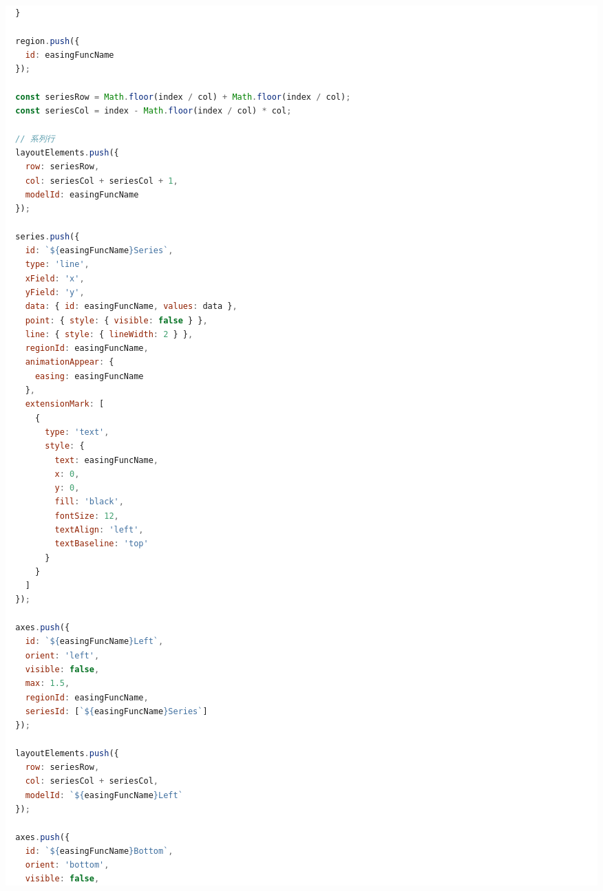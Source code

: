 ```javascript livedemo
  }

  region.push({
    id: easingFuncName
  });

  const seriesRow = Math.floor(index / col) + Math.floor(index / col);
  const seriesCol = index - Math.floor(index / col) * col;

  // 系列行
  layoutElements.push({
    row: seriesRow,
    col: seriesCol + seriesCol + 1,
    modelId: easingFuncName
  });

  series.push({
    id: `${easingFuncName}Series`,
    type: 'line',
    xField: 'x',
    yField: 'y',
    data: { id: easingFuncName, values: data },
    point: { style: { visible: false } },
    line: { style: { lineWidth: 2 } },
    regionId: easingFuncName,
    animationAppear: {
      easing: easingFuncName
    },
    extensionMark: [
      {
        type: 'text',
        style: {
          text: easingFuncName,
          x: 0,
          y: 0,
          fill: 'black',
          fontSize: 12,
          textAlign: 'left',
          textBaseline: 'top'
        }
      }
    ]
  });

  axes.push({
    id: `${easingFuncName}Left`,
    orient: 'left',
    visible: false,
    max: 1.5,
    regionId: easingFuncName,
    seriesId: [`${easingFuncName}Series`]
  });

  layoutElements.push({
    row: seriesRow,
    col: seriesCol + seriesCol,
    modelId: `${easingFuncName}Left`
  });

  axes.push({
    id: `${easingFuncName}Bottom`,
    orient: 'bottom',
    visible: false,
```